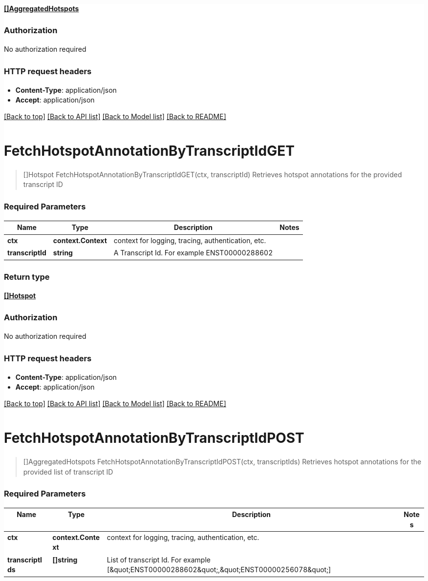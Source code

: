 [**[]AggregatedHotspots**](AggregatedHotspots.md)

### Authorization

No authorization required

### HTTP request headers

 - **Content-Type**: application/json
 - **Accept**: application/json

[[Back to top]](#) [[Back to API list]](../README.md#documentation-for-api-endpoints) [[Back to Model list]](../README.md#documentation-for-models) [[Back to README]](../README.md)

# **FetchHotspotAnnotationByTranscriptIdGET**
> []Hotspot FetchHotspotAnnotationByTranscriptIdGET(ctx, transcriptId)
Retrieves hotspot annotations for the provided transcript ID

### Required Parameters

Name | Type | Description  | Notes
------------- | ------------- | ------------- | -------------
 **ctx** | **context.Context** | context for logging, tracing, authentication, etc.
  **transcriptId** | **string**| A Transcript Id. For example ENST00000288602 | 

### Return type

[**[]Hotspot**](Hotspot.md)

### Authorization

No authorization required

### HTTP request headers

 - **Content-Type**: application/json
 - **Accept**: application/json

[[Back to top]](#) [[Back to API list]](../README.md#documentation-for-api-endpoints) [[Back to Model list]](../README.md#documentation-for-models) [[Back to README]](../README.md)

# **FetchHotspotAnnotationByTranscriptIdPOST**
> []AggregatedHotspots FetchHotspotAnnotationByTranscriptIdPOST(ctx, transcriptIds)
Retrieves hotspot annotations for the provided list of transcript ID

### Required Parameters

Name | Type | Description  | Notes
------------- | ------------- | ------------- | -------------
 **ctx** | **context.Context** | context for logging, tracing, authentication, etc.
  **transcriptIds** | **[]string**| List of transcript Id. For example [\&quot;ENST00000288602\&quot;,\&quot;ENST00000256078\&quot;] | 
